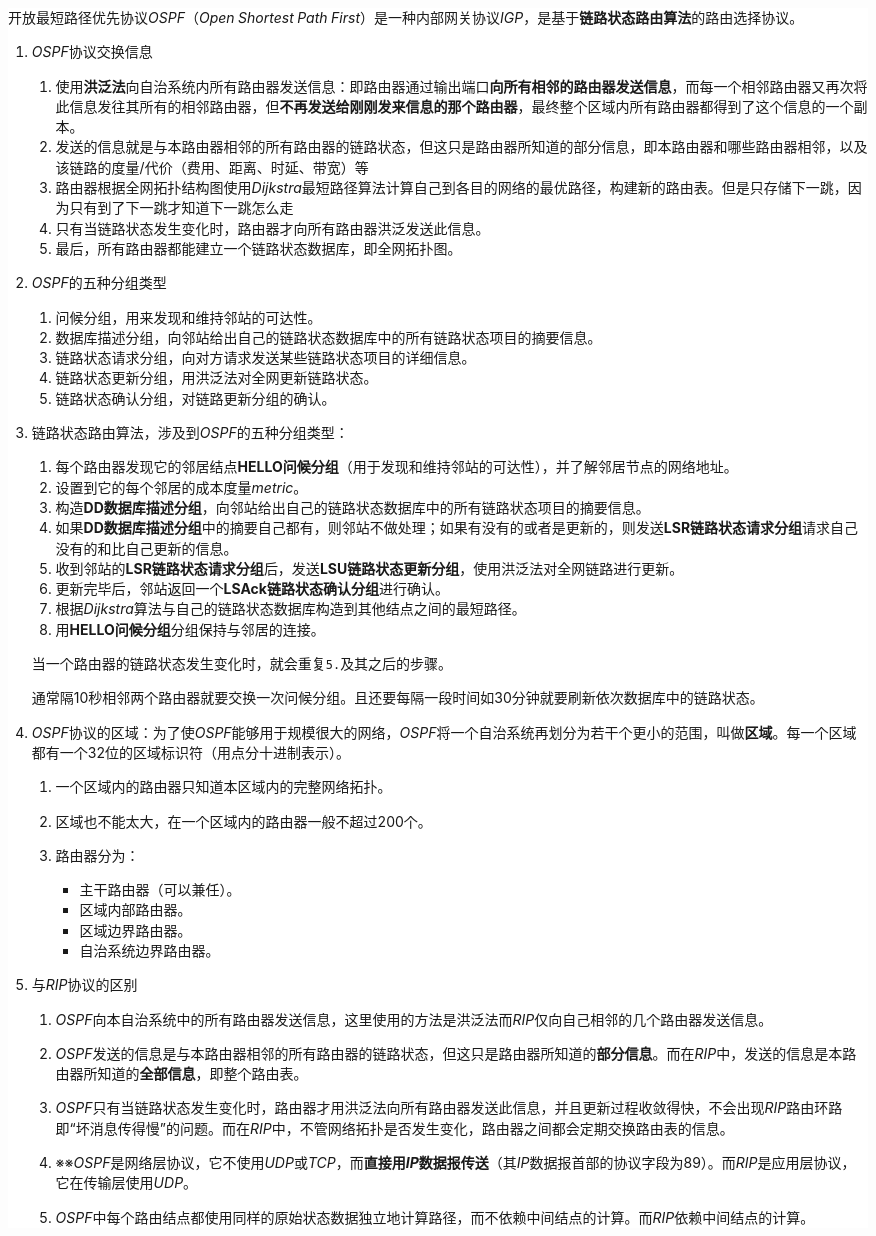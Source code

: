 开放最短路径优先协议$OSPF$（$Open \;Shortest \;Path\; First$）是一种内部网关协议$IGP$，是基于**链路状态路由算法**的路由选择协议。

1.   $OSPF$协议交换信息

     1.   使用**洪泛法**向自治系统内所有路由器发送信息：即路由器通过输出端口**向所有相邻的路由器发送信息**，而每一个相邻路由器又再次将此信息发往其所有的相邻路由器，但**不再发送给刚刚发来信息的那个路由器**，最终整个区域内所有路由器都得到了这个信息的一个副本。
     2.   发送的信息就是与本路由器相邻的所有路由器的链路状态，但这只是路由器所知道的部分信息，即本路由器和哪些路由器相邻，以及该链路的度量/代价（费用、距离、时延、带宽）等
     3.   路由器根据全网拓扑结构图使用$Dijkstra$最短路径算法计算自己到各目的网络的最优路径，构建新的路由表。但是只存储下一跳，因为只有到了下一跳才知道下一跳怎么走
     4.   只有当链路状态发生变化时，路由器才向所有路由器洪泛发送此信息。
     5.   最后，所有路由器都能建立一个链路状态数据库，即全网拓扑图。

2.   $OSPF$的五种分组类型

     1.   问候分组，用来发现和维持邻站的可达性。
     2.   数据库描述分组，向邻站给出自己的链路状态数据库中的所有链路状态项目的摘要信息。
     3.   链路状态请求分组，向对方请求发送某些链路状态项目的详细信息。
     4.   链路状态更新分组，用洪泛法对全网更新链路状态。
     5.   链路状态确认分组，对链路更新分组的确认。 

3.   链路状态路由算法，涉及到$OSPF$的五种分组类型：

     1. 每个路由器发现它的邻居结点**HELLO问候分组**（用于发现和维持邻站的可达性），并了解邻居节点的网络地址。
     2. 设置到它的每个邻居的成本度量$metric$。
     3. 构造**DD数据库描述分组**，向邻站给出自己的链路状态数据库中的所有链路状态项目的摘要信息。
     4. 如果**DD数据库描述分组**中的摘要自己都有，则邻站不做处理；如果有没有的或者是更新的，则发送**LSR链路状态请求分组**请求自己没有的和比自己更新的信息。
     5. 收到邻站的**LSR链路状态请求分组**后，发送**LSU链路状态更新分组**，使用洪泛法对全网链路进行更新。
     6. 更新完毕后，邻站返回一个**LSAck链路状态确认分组**进行确认。
     7. 根据$Dijkstra$算法与自己的链路状态数据库构造到其他结点之间的最短路径。
     8. 用**HELLO问候分组**分组保持与邻居的连接。

     当一个路由器的链路状态发生变化时，就会重复`5.`及其之后的步骤。

     通常隔$10$秒相邻两个路由器就要交换一次问候分组。且还要每隔一段时间如$30$分钟就要刷新依次数据库中的链路状态。

4.   $OSPF$协议的区域：为了使$OSPF$能够用于规模很大的网络，$OSPF$将一个自治系统再划分为若干个更小的范围，叫做**区域**。每一个区域都有一个$32$位的区域标识符（用点分十进制表示）。

     1.   一个区域内的路由器只知道本区域内的完整网络拓扑。
     2.   区域也不能太大，在一个区域内的路由器一般不超过$200$个。
     3.   路由器分为：

          + 主干路由器（可以兼任）。
          + 区域内部路由器。
          + 区域边界路由器。
          + 自治系统边界路由器。

5.   与$RIP$协议的区别

     1.   $OSPF$向本自治系统中的所有路由器发送信息，这里使用的方法是洪泛法而$RIP$仅向自己相邻的几个路由器发送信息。
     2.   $OSPF$发送的信息是与本路由器相邻的所有路由器的链路状态，但这只是路由器所知道的**部分信息**。而在$RIP$中，发送的信息是本路由器所知道的**全部信息**，即整个路由表。

     3.   $OSPF$只有当链路状态发生变化时，路由器才用洪泛法向所有路由器发送此信息，并且更新过程收敛得快，不会出现$RIP$路由环路即“坏消息传得慢”的问题。而在$RIP$中，不管网络拓扑是否发生变化，路由器之间都会定期交换路由表的信息。

     4.   ※※$OSPF$是网络层协议，它不使用$UDP$或$TCP$，而**直接用$IP$数据报传送**（其$IP$数据报首部的协议字段为$89$）。而$RIP$是应用层协议，它在传输层使用$UDP$。

     5.   $OSPF$中每个路由结点都使用同样的原始状态数据独立地计算路径，而不依赖中间结点的计算。而$RIP$依赖中间结点的计算。
